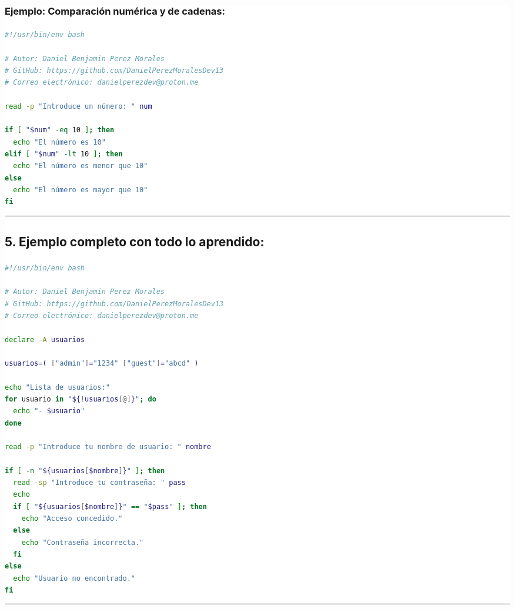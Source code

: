 
### **Ejemplo: Comparación numérica y de cadenas:**

```bash
#!/usr/bin/env bash

# Autor: Daniel Benjamin Perez Morales
# GitHub: https://github.com/DanielPerezMoralesDev13
# Correo electrónico: danielperezdev@proton.me

read -p "Introduce un número: " num

if [ "$num" -eq 10 ]; then
  echo "El número es 10"
elif [ "$num" -lt 10 ]; then
  echo "El número es menor que 10"
else
  echo "El número es mayor que 10"
fi
```

---

## **5. Ejemplo completo con todo lo aprendido:**

```bash
#!/usr/bin/env bash

# Autor: Daniel Benjamin Perez Morales
# GitHub: https://github.com/DanielPerezMoralesDev13
# Correo electrónico: danielperezdev@proton.me

declare -A usuarios

usuarios=( ["admin"]="1234" ["guest"]="abcd" )

echo "Lista de usuarios:"
for usuario in "${!usuarios[@]}"; do
  echo "- $usuario"
done

read -p "Introduce tu nombre de usuario: " nombre

if [ -n "${usuarios[$nombre]}" ]; then
  read -sp "Introduce tu contraseña: " pass
  echo
  if [ "${usuarios[$nombre]}" == "$pass" ]; then
    echo "Acceso concedido."
  else
    echo "Contraseña incorrecta."
  fi
else
  echo "Usuario no encontrado."
fi
```

---